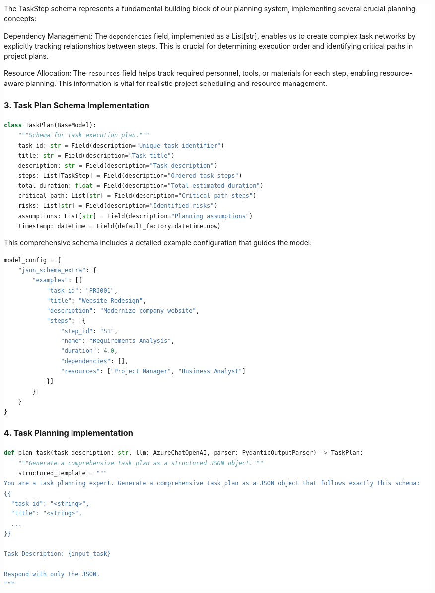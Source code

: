 The TaskStep schema represents a fundamental building block of our planning system, implementing several crucial planning concepts:

Dependency Management: The `dependencies` field, implemented as a List[str], enables us to create complex task networks by explicitly tracking relationships between steps. This is crucial for determining execution order and identifying critical paths in project plans.

Resource Allocation: The `resources` field helps track required personnel, tools, or materials for each step, enabling resource-aware planning. This information is vital for realistic project scheduling and resource management.

### 3. Task Plan Schema Implementation

```python
class TaskPlan(BaseModel):
    """Schema for task execution plan."""
    task_id: str = Field(description="Unique task identifier")
    title: str = Field(description="Task title")
    description: str = Field(description="Task description")
    steps: List[TaskStep] = Field(description="Ordered task steps")
    total_duration: float = Field(description="Total estimated duration")
    critical_path: List[str] = Field(description="Critical path steps")
    risks: List[str] = Field(description="Identified risks")
    assumptions: List[str] = Field(description="Planning assumptions")
    timestamp: datetime = Field(default_factory=datetime.now)
```

This comprehensive schema includes a detailed example configuration that guides the model:

```python
model_config = {
    "json_schema_extra": {
        "examples": [{
            "task_id": "PRJ001",
            "title": "Website Redesign",
            "description": "Modernize company website",
            "steps": [{
                "step_id": "S1",
                "name": "Requirements Analysis",
                "duration": 4.0,
                "dependencies": [],
                "resources": ["Project Manager", "Business Analyst"]
            }]
        }]
    }
}
```

### 4. Task Planning Implementation

```python
def plan_task(task_description: str, llm: AzureChatOpenAI, parser: PydanticOutputParser) -> TaskPlan:
    """Generate a comprehensive task plan as a structured JSON object."""
    structured_template = """
You are a task planning expert. Generate a comprehensive task plan as a JSON object that follows exactly this schema:
{{
  "task_id": "<string>",
  "title": "<string>",
  ...
}}

Task Description: {input_task}

Respond with only the JSON.
"""
```